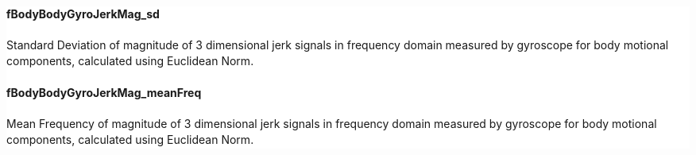 #### fBodyBodyGyroJerkMag_sd
Standard Deviation of magnitude of 3 dimensional jerk signals in frequency domain measured by gyroscope for body motional components, calculated using Euclidean Norm.

#### fBodyBodyGyroJerkMag_meanFreq
Mean Frequency of magnitude of 3 dimensional jerk signals in frequency domain measured by gyroscope for body motional components, calculated using Euclidean Norm.
